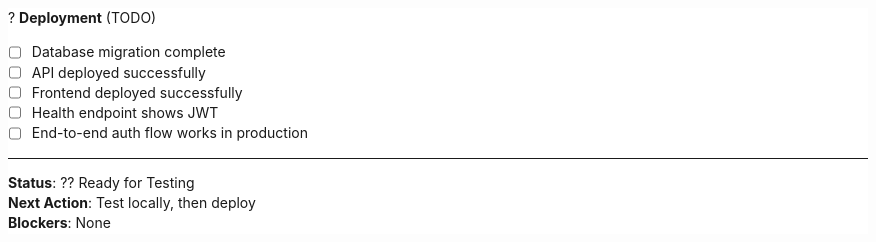 ? **Deployment** (TODO)
- [ ] Database migration complete
- [ ] API deployed successfully
- [ ] Frontend deployed successfully
- [ ] Health endpoint shows JWT
- [ ] End-to-end auth flow works in production

---

**Status**: ?? Ready for Testing  
**Next Action**: Test locally, then deploy  
**Blockers**: None


